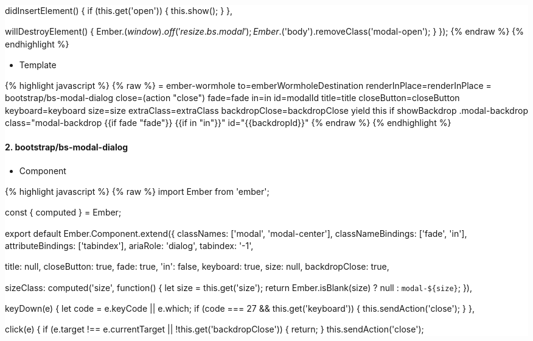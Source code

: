   didInsertElement() {
    if (this.get('open')) {
      this.show();
    }
  },

  willDestroyElement() {
    Ember.$(window).off('resize.bs.modal');
    Ember.$('body').removeClass('modal-open');
  }
});
{% endraw %}
{% endhighlight %}

* Template

{% highlight javascript %}
{% raw %}
= ember-wormhole to=emberWormholeDestination renderInPlace=renderInPlace
  = bootstrap/bs-modal-dialog close=(action "close") fade=fade in=in id=modalId title=title closeButton=closeButton keyboard=keyboard size=size extraClass=extraClass backdropClose=backdropClose
    yield this
  if showBackdrop
    .modal-backdrop class="modal-backdrop {{if fade "fade"}} {{if in "in"}}" id="{{backdropId}}"
{% endraw %}
{% endhighlight %}

#### 2\. bootstrap/bs-modal-dialog

* Component

{% highlight javascript %}
{% raw %}
import Ember from 'ember';

const { computed } = Ember;

export default Ember.Component.extend({
  classNames: ['modal', 'modal-center'],
  classNameBindings: ['fade', 'in'],
  attributeBindings: ['tabindex'],
  ariaRole: 'dialog',
  tabindex: '-1',

  title: null,
  closeButton: true,
  fade: true,
  'in': false,
  keyboard: true,
  size: null,
  backdropClose: true,

  sizeClass: computed('size', function() {
    let size = this.get('size');
    return Ember.isBlank(size) ? null : `modal-${size}`;
  }),

  keyDown(e) {
    let code = e.keyCode || e.which;
    if (code === 27 && this.get('keyboard')) {
      this.sendAction('close');
    }
  },

  click(e) {
    if (e.target !== e.currentTarget || !this.get('backdropClose')) {
      return;
    }
    this.sendAction('close');